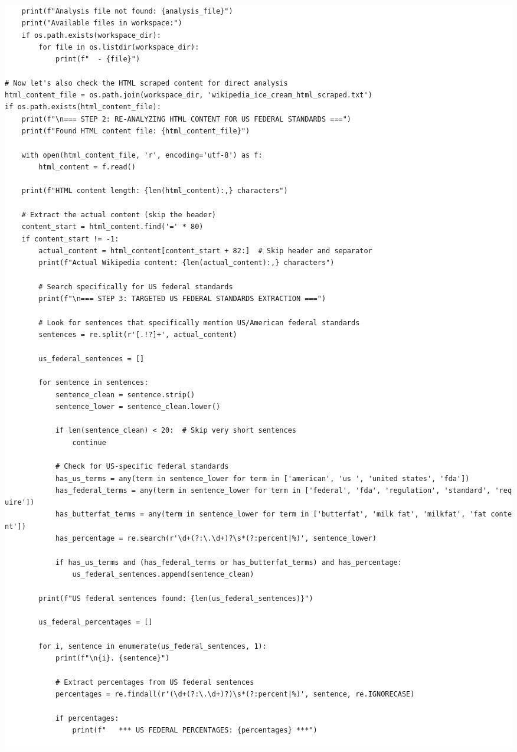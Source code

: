 ```
    print(f"Analysis file not found: {analysis_file}")
    print("Available files in workspace:")
    if os.path.exists(workspace_dir):
        for file in os.listdir(workspace_dir):
            print(f"  - {file}")

# Now let's also check the HTML scraped content for direct analysis
html_content_file = os.path.join(workspace_dir, 'wikipedia_ice_cream_html_scraped.txt')
if os.path.exists(html_content_file):
    print(f"\n=== STEP 2: RE-ANALYZING HTML CONTENT FOR US FEDERAL STANDARDS ===")
    print(f"Found HTML content file: {html_content_file}")
    
    with open(html_content_file, 'r', encoding='utf-8') as f:
        html_content = f.read()
    
    print(f"HTML content length: {len(html_content):,} characters")
    
    # Extract the actual content (skip the header)
    content_start = html_content.find('=' * 80)
    if content_start != -1:
        actual_content = html_content[content_start + 82:]  # Skip header and separator
        print(f"Actual Wikipedia content: {len(actual_content):,} characters")
        
        # Search specifically for US federal standards
        print(f"\n=== STEP 3: TARGETED US FEDERAL STANDARDS EXTRACTION ===")
        
        # Look for sentences that specifically mention US/American federal standards
        sentences = re.split(r'[.!?]+', actual_content)
        
        us_federal_sentences = []
        
        for sentence in sentences:
            sentence_clean = sentence.strip()
            sentence_lower = sentence_clean.lower()
            
            if len(sentence_clean) < 20:  # Skip very short sentences
                continue
            
            # Check for US-specific federal standards
            has_us_terms = any(term in sentence_lower for term in ['american', 'us ', 'united states', 'fda'])
            has_federal_terms = any(term in sentence_lower for term in ['federal', 'fda', 'regulation', 'standard', 'require'])
            has_butterfat_terms = any(term in sentence_lower for term in ['butterfat', 'milk fat', 'milkfat', 'fat content'])
            has_percentage = re.search(r'\d+(?:\.\d+)?\s*(?:percent|%)', sentence_lower)
            
            if has_us_terms and (has_federal_terms or has_butterfat_terms) and has_percentage:
                us_federal_sentences.append(sentence_clean)
        
        print(f"US federal sentences found: {len(us_federal_sentences)}")
        
        us_federal_percentages = []
        
        for i, sentence in enumerate(us_federal_sentences, 1):
            print(f"\n{i}. {sentence}")
            
            # Extract percentages from US federal sentences
            percentages = re.findall(r'(\d+(?:\.\d+)?)\s*(?:percent|%)', sentence, re.IGNORECASE)
            
            if percentages:
                print(f"   *** US FEDERAL PERCENTAGES: {percentages} ***")
                
```